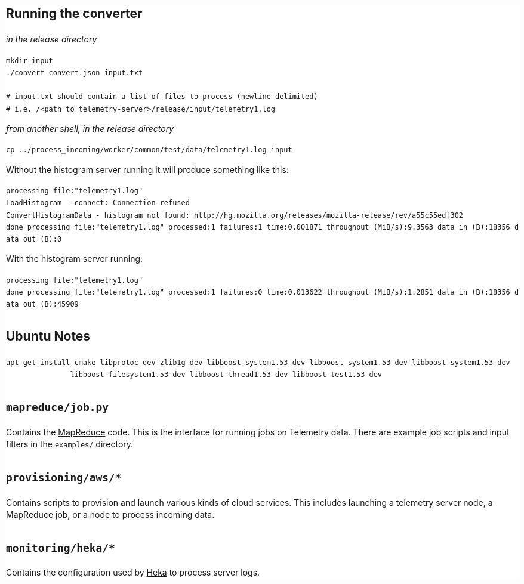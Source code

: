 Running the converter
----
*in the release directory*

    mkdir input
    ./convert convert.json input.txt

    # input.txt should contain a list of files to process (newline delimited)
    # i.e. /<path to telemetry-server>/release/input/telemetry1.log

*from another shell, in the release directory*

    cp ../process_incoming/worker/common/test/data/telemetry1.log input

Without the histogram server running it will produce something like this:

    processing file:"telemetry1.log"
    LoadHistogram - connect: Connection refused
    ConvertHistogramData - histogram not found: http://hg.mozilla.org/releases/mozilla-release/rev/a55c55edf302
    done processing file:"telemetry1.log" processed:1 failures:1 time:0.001871 throughput (MiB/s):9.3563 data in (B):18356 data out (B):0

With the histogram server running:

    processing file:"telemetry1.log"
    done processing file:"telemetry1.log" processed:1 failures:0 time:0.013622 throughput (MiB/s):1.2851 data in (B):18356 data out (B):45909

Ubuntu Notes
----
```
apt-get install cmake libprotoc-dev zlib1g-dev libboost-system1.53-dev libboost-system1.53-dev libboost-system1.53-dev
               libboost-filesystem1.53-dev libboost-thread1.53-dev libboost-test1.53-dev
```

`mapreduce/job.py`
--------
Contains the [MapReduce][6] code. This is the interface for running jobs on
Telemetry data. There are example job scripts and input filters in the
`examples/` directory.

`provisioning/aws/*`
-----------------------
Contains scripts to provision and launch various kinds of cloud services. This
includes launching a telemetry server node, a MapReduce job, or a node to
process incoming data.

`monitoring/heka/*`
--------
Contains the configuration used by [Heka][4] to process server logs.


[1]: docs/StorageFormat.md "Storage Format"
[2]: docs/StorageLayout.md "On-disk Storage Layout"
[3]: https://wiki.mozilla.org/Telemetry/Reboot "Telemetry Reboot wiki"
[4]: http://hekad.readthedocs.org/ "Heka"
[6]: docs/MapReduce.md "Telemetry MapReduce Framework"
[7]: docs/BagheeraIntegration.md "Integration with Bagheera"
[8]: http/server.js "Telemetry Server"
[9]: https://bugzilla.mozilla.org/show_bug.cgi?id=860846 "Bug 860846"